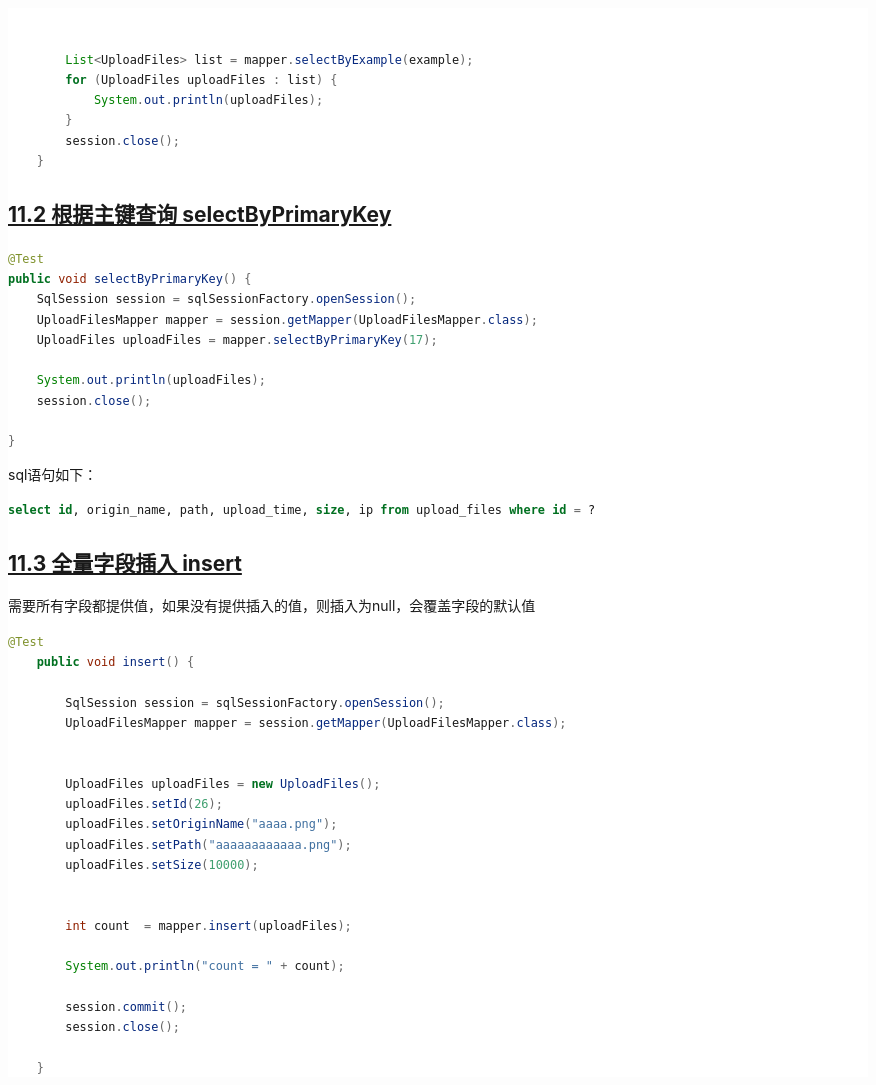 ```java


        List<UploadFiles> list = mapper.selectByExample(example);
        for (UploadFiles uploadFiles : list) {
            System.out.println(uploadFiles);
        }
        session.close();
    }
```

## [11.2 根据主键查询 selectByPrimaryKey](https://jshand.gitee.io/#/course/13_mybatis/mybatis?id=_112-根据主键查询-selectbyprimarykey)

```java
@Test
public void selectByPrimaryKey() {
    SqlSession session = sqlSessionFactory.openSession();
    UploadFilesMapper mapper = session.getMapper(UploadFilesMapper.class);
    UploadFiles uploadFiles = mapper.selectByPrimaryKey(17);

    System.out.println(uploadFiles);
    session.close();

}
```

sql语句如下：

```sql
select id, origin_name, path, upload_time, size, ip from upload_files where id = ?
```

## [11.3 全量字段插入 insert](https://jshand.gitee.io/#/course/13_mybatis/mybatis?id=_113-全量字段插入-insert)

需要所有字段都提供值，如果没有提供插入的值，则插入为null，会覆盖字段的默认值

```java
@Test
    public void insert() {

        SqlSession session = sqlSessionFactory.openSession();
        UploadFilesMapper mapper = session.getMapper(UploadFilesMapper.class);


        UploadFiles uploadFiles = new UploadFiles();
        uploadFiles.setId(26);
        uploadFiles.setOriginName("aaaa.png");
        uploadFiles.setPath("aaaaaaaaaaaa.png");
        uploadFiles.setSize(10000);


        int count  = mapper.insert(uploadFiles);

        System.out.println("count = " + count);

        session.commit();
        session.close();

    }
```
